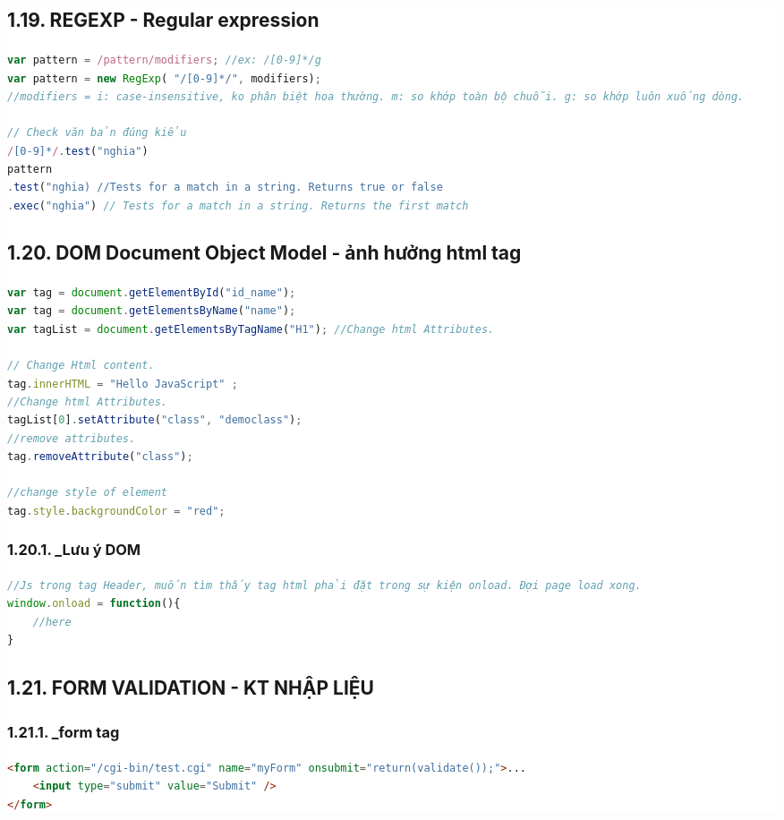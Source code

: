 ```js
```

## 1.19. REGEXP - Regular expression

```js
var pattern = /pattern/modifiers; //ex: /[0-9]*/g
var pattern = new RegExp( "/[0-9]*/", modifiers);
//modifiers = i: case-insensitive, ko phân biệt hoa thường. m: so khớp toàn bộ chuỗi. g: so khớp luôn xuống dòng.

// Check văn bản đúng kiểu
/[0-9]*/.test("nghia")
pattern
.test("nghia) //Tests for a match in a string. Returns true or false
.exec("nghia") // Tests for a match in a string. Returns the first match
```

## 1.20. DOM Document Object Model - ảnh hưởng html tag

```js
var tag = document.getElementById("id_name");
var tag = document.getElementsByName("name");
var tagList = document.getElementsByTagName("H1"); //Change html Attributes.

// Change Html content.
tag.innerHTML = "Hello JavaScript" ;
//Change html Attributes.
tagList[0].setAttribute("class", "democlass");
//remove attributes.
tag.removeAttribute("class");

//change style of element
tag.style.backgroundColor = "red";
```

### 1.20.1. _Lưu ý DOM

```js
//Js trong tag Header, muốn tìm thấy tag html phải đặt trong sự kiện onload. Đợi page load xong.
window.onload = function(){
    //here
}
```

## 1.21. FORM VALIDATION - KT NHẬP LIỆU

### 1.21.1. _form tag

```html
<form action="/cgi-bin/test.cgi" name="myForm" onsubmit="return(validate());">...
    <input type="submit" value="Submit" />
</form>
```
